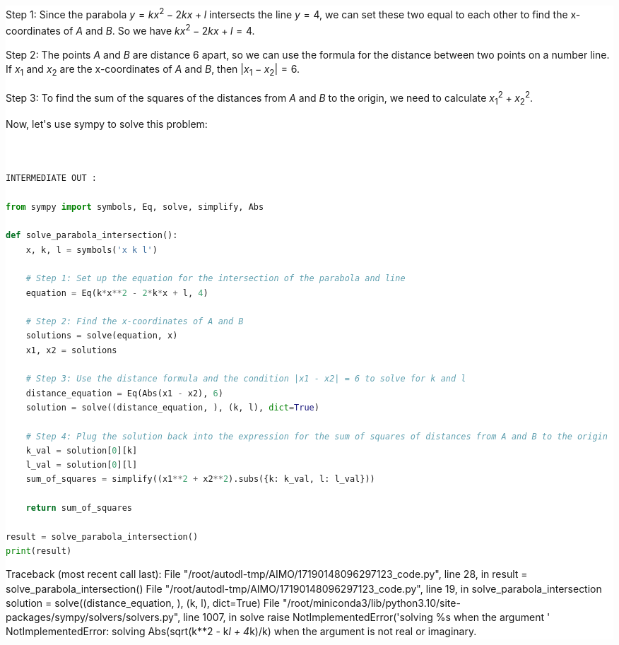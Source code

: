 

Step 1: Since the parabola $y = kx^2 - 2kx + l$ intersects the line $y = 4$, we can set these two equal to each other to find the x-coordinates of $A$ and $B$. So we have $kx^2 - 2kx + l = 4$.

Step 2: The points $A$ and $B$ are distance 6 apart, so we can use the formula for the distance between two points on a number line. If $x_1$ and $x_2$ are the x-coordinates of $A$ and $B$, then $|x_1 - x_2| = 6$.

Step 3: To find the sum of the squares of the distances from $A$ and $B$ to the origin, we need to calculate $x_1^2 + x_2^2$.

Now, let's use sympy to solve this problem:

```python


INTERMEDIATE OUT :

from sympy import symbols, Eq, solve, simplify, Abs

def solve_parabola_intersection():
    x, k, l = symbols('x k l')
    
    # Step 1: Set up the equation for the intersection of the parabola and line
    equation = Eq(k*x**2 - 2*k*x + l, 4)

    # Step 2: Find the x-coordinates of A and B
    solutions = solve(equation, x)
    x1, x2 = solutions

    # Step 3: Use the distance formula and the condition |x1 - x2| = 6 to solve for k and l
    distance_equation = Eq(Abs(x1 - x2), 6)
    solution = solve((distance_equation, ), (k, l), dict=True)
    
    # Step 4: Plug the solution back into the expression for the sum of squares of distances from A and B to the origin
    k_val = solution[0][k]
    l_val = solution[0][l]
    sum_of_squares = simplify((x1**2 + x2**2).subs({k: k_val, l: l_val}))
    
    return sum_of_squares

result = solve_parabola_intersection()
print(result)
```

Traceback (most recent call last):
  File "/root/autodl-tmp/AIMO/17190148096297123_code.py", line 28, in <module>
    result = solve_parabola_intersection()
  File "/root/autodl-tmp/AIMO/17190148096297123_code.py", line 19, in solve_parabola_intersection
    solution = solve((distance_equation, ), (k, l), dict=True)
  File "/root/miniconda3/lib/python3.10/site-packages/sympy/solvers/solvers.py", line 1007, in solve
    raise NotImplementedError('solving %s when the argument '
NotImplementedError: solving Abs(sqrt(k**2 - k*l + 4*k)/k) when the argument is not real or imaginary.

